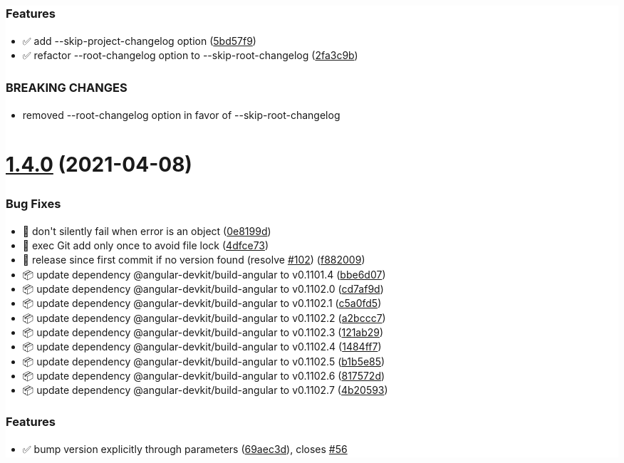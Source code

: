 ### Features

* ✅ add --skip-project-changelog option ([5bd57f9](https://github.com/jscutlery/semver/commit/5bd57f96f83c624d96f81a291b74a9f19c744cf5))
* ✅ refactor --root-changelog option to --skip-root-changelog ([2fa3c9b](https://github.com/jscutlery/semver/commit/2fa3c9b3122e663a2e6120afc409436536c6a9cf))


### BREAKING CHANGES

* removed --root-changelog option in favor of --skip-root-changelog



# [1.4.0](https://github.com/jscutlery/semver/compare/semver-1.3.1...semver-1.4.0) (2021-04-08)


### Bug Fixes

* 🐞 don't silently fail when error is an object ([0e8199d](https://github.com/jscutlery/semver/commit/0e8199de0f4890309930659e402f7145545689e8))
* 🐞 exec Git add only once to avoid file lock ([4dfce73](https://github.com/jscutlery/semver/commit/4dfce73b399f404e1b568595e4af8d452a672a1c))
* 🐞 release since first commit if no version found (resolve [#102](https://github.com/jscutlery/semver/issues/102)) ([f882009](https://github.com/jscutlery/semver/commit/f882009dfc93a18f29ca23d95767c9ba250c31b0))
* 📦 update dependency @angular-devkit/build-angular to v0.1101.4 ([bbe6d07](https://github.com/jscutlery/semver/commit/bbe6d07d62891cc8e7dca7ae2886bbfd9b8f92da))
* 📦 update dependency @angular-devkit/build-angular to v0.1102.0 ([cd7af9d](https://github.com/jscutlery/semver/commit/cd7af9dfd408c721fd8f325cff7573cc48bb7821))
* 📦 update dependency @angular-devkit/build-angular to v0.1102.1 ([c5a0fd5](https://github.com/jscutlery/semver/commit/c5a0fd558e2ecd48d514df5d55305878540e5a18))
* 📦 update dependency @angular-devkit/build-angular to v0.1102.2 ([a2bccc7](https://github.com/jscutlery/semver/commit/a2bccc75ed70a4e5e71f1d7d23bda80d07b55d44))
* 📦 update dependency @angular-devkit/build-angular to v0.1102.3 ([121ab29](https://github.com/jscutlery/semver/commit/121ab295cb984f7e52b81473184f844f5fd123f6))
* 📦 update dependency @angular-devkit/build-angular to v0.1102.4 ([1484ff7](https://github.com/jscutlery/semver/commit/1484ff733ee7075fd2d4edb242c037ba3bff9001))
* 📦 update dependency @angular-devkit/build-angular to v0.1102.5 ([b1b5e85](https://github.com/jscutlery/semver/commit/b1b5e85ad602f6306477b1d62f6eb94e849697b0))
* 📦 update dependency @angular-devkit/build-angular to v0.1102.6 ([817572d](https://github.com/jscutlery/semver/commit/817572de0870325a61c2b6cfadf8cfed13a87c49))
* 📦 update dependency @angular-devkit/build-angular to v0.1102.7 ([4b20593](https://github.com/jscutlery/semver/commit/4b2059355e08db6980626ebd5eac4993980f6b5d))


### Features

* ✅ bump version explicitly through parameters ([69aec3d](https://github.com/jscutlery/semver/commit/69aec3d47b048359089fee13fc4fe911850e5465)), closes [#56](https://github.com/jscutlery/semver/issues/56)
